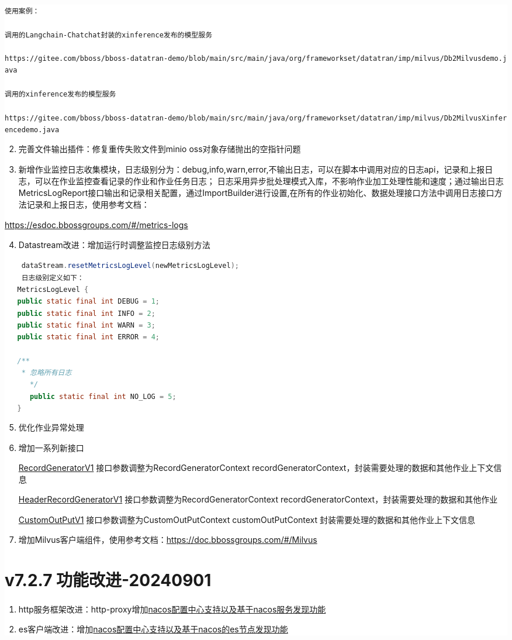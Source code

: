     使用案例：
    
    调用的Langchain-Chatchat封装的xinference发布的模型服务 

    https://gitee.com/bboss/bboss-datatran-demo/blob/main/src/main/java/org/frameworkset/datatran/imp/milvus/Db2Milvusdemo.java
    
    调用的xinference发布的模型服务 

    https://gitee.com/bboss/bboss-datatran-demo/blob/main/src/main/java/org/frameworkset/datatran/imp/milvus/Db2MilvusXinferencedemo.java
    
2. 完善文件输出插件：修复重传失败文件到minio oss对象存储抛出的空指针问题

3. 新增作业监控日志收集模块，日志级别分为：debug,info,warn,error,不输出日志，可以在脚本中调用对应的日志api，记录和上报日志，可以在作业监控查看记录的作业和作业任务日志；
    日志采用异步批处理模式入库，不影响作业加工处理性能和速度；通过输出日志MetricsLogReport接口输出和记录相关配置，通过ImportBuilder进行设置,在所有的作业初始化、数据处理接口方法中调用日志接口方法记录和上报日志，使用参考文档：

  https://esdoc.bbossgroups.com/#/metrics-logs

4. Datastream改进：增加运行时调整监控日志级别方法
```java
    dataStream.resetMetricsLogLevel(newMetricsLogLevel);
    日志级别定义如下：
   MetricsLogLevel {
   public static final int DEBUG = 1;
   public static final int INFO = 2;
   public static final int WARN = 3;
   public static final int ERROR = 4;

   /**
    * 忽略所有日志
      */
      public static final int NO_LOG = 5;
   }
```
5. 优化作业异常处理

6. 增加一系列新接口
   
   [RecordGeneratorV1](https://esdoc.bbossgroups.com/#/datatran-plugins?id=%e5%9f%ba%e4%ba%8erecordgeneratorv1) 接口参数调整为RecordGeneratorContext recordGeneratorContext，封装需要处理的数据和其他作业上下文信息
   
   [HeaderRecordGeneratorV1](https://esdoc.bbossgroups.com/#/datatran-plugins?id=%e5%9f%ba%e4%ba%8erecordgeneratorv1) 接口参数调整为RecordGeneratorContext recordGeneratorContext，封装需要处理的数据和其他作业
   
   [CustomOutPutV1](https://esdoc.bbossgroups.com/#/datatran-plugins?id=_272-customoutputv1-%e6%a1%88%e4%be%8b) 接口参数调整为CustomOutPutContext customOutPutContext 封装需要处理的数据和其他作业上下文信息
7. 增加Milvus客户端组件，使用参考文档：https://doc.bbossgroups.com/#/Milvus

# v7.2.7 功能改进-20240901
1. http服务框架改进：http-proxy增加[nacos配置中心支持以及基于nacos服务发现功能](https://esdoc.bbossgroups.com/#/httpproxy?id=_4%ef%bc%89%e5%8a%a0%e8%bd%bdnacos%e9%85%8d%e7%bd%ae%e5%90%af%e5%8a%a8httpproxy)

3. es客户端改进：增加[nacos配置中心支持以及基于nacos的es节点发现功能](https://esdoc.bbossgroups.com/#/nacos-config?id=_1elasticsearch%e5%ae%a2%e6%88%b7%e7%ab%af%e4%b8%8enacos%e5%af%b9%e6%8e%a5)
